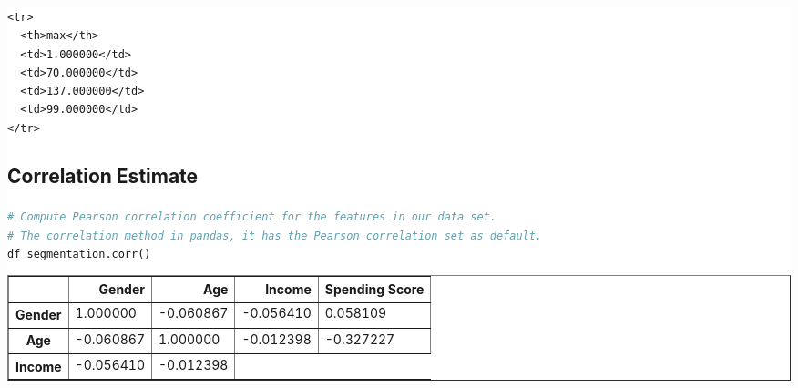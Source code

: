     <tr>
      <th>max</th>
      <td>1.000000</td>
      <td>70.000000</td>
      <td>137.000000</td>
      <td>99.000000</td>
    </tr>
  </tbody>
</table>
</div>



## Correlation Estimate


```python
# Compute Pearson correlation coefficient for the features in our data set.
# The correlation method in pandas, it has the Pearson correlation set as default.
df_segmentation.corr()
```




<div>
<style scoped>
    .dataframe tbody tr th:only-of-type {
        vertical-align: middle;
    }

    .dataframe tbody tr th {
        vertical-align: top;
    }

    .dataframe thead th {
        text-align: right;
    }
</style>
<table border="1" class="dataframe">
  <thead>
    <tr style="text-align: right;">
      <th></th>
      <th>Gender</th>
      <th>Age</th>
      <th>Income</th>
      <th>Spending Score</th>
    </tr>
  </thead>
  <tbody>
    <tr>
      <th>Gender</th>
      <td>1.000000</td>
      <td>-0.060867</td>
      <td>-0.056410</td>
      <td>0.058109</td>
    </tr>
    <tr>
      <th>Age</th>
      <td>-0.060867</td>
      <td>1.000000</td>
      <td>-0.012398</td>
      <td>-0.327227</td>
    </tr>
    <tr>
      <th>Income</th>
      <td>-0.056410</td>
      <td>-0.012398</td>